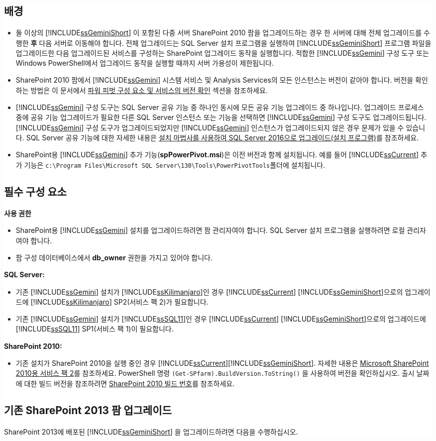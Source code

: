 ## <a name="background"></a>배경  
  
-   둘 이상의 [!INCLUDE[ssGeminiShort](../../includes/ssgeminishort-md.md)] 이 포함된 다중 서버 SharePoint 2010 팜을 업그레이드하는 경우 한 서버에 대해 전체 업그레이드를 수행한 **후** 다음 서버로 이동해야 합니다. 전체 업그레이드는 SQL Server 설치 프로그램을 실행하여 [!INCLUDE[ssGeminiShort](../../includes/ssgeminishort-md.md)] 프로그램 파일을 업그레이드한 다음 업그레이드된 서비스를 구성하는 SharePoint 업그레이드 동작을 실행합니다. 적합한 [!INCLUDE[ssGemini](../../includes/ssgemini-md.md)] 구성 도구 또는 Windows PowerShell에서 업그레이드 동작을 실행할 때까지 서버 가용성이 제한됩니다.  
  
-   SharePoint 2010 팜에서 [!INCLUDE[ssGemini](../../includes/ssgemini-md.md)] 시스템 서비스 및 Analysis Services의 모든 인스턴스는 버전이 같아야 합니다. 버전을 확인하는 방법은 이 문서에서 [파워 피벗 구성 요소 및 서비스의 버전 확인](#bkmk_verify_versions) 섹션을 참조하세요.  
  
-   [!INCLUDE[ssGemini](../../includes/ssgemini-md.md)] 구성 도구는 SQL Server 공유 기능 중 하나인 동시에 모든 공유 기능 업그레이드 중 하나입니다. 업그레이드 프로세스 중에 공유 기능 업그레이드가 필요한 다른 SQL Server 인스턴스 또는 기능을 선택하면 [!INCLUDE[ssGemini](../../includes/ssgemini-md.md)] 구성 도구도 업그레이드됩니다. [!INCLUDE[ssGemini](../../includes/ssgemini-md.md)] 구성 도구가 업그레이드되었지만 [!INCLUDE[ssGemini](../../includes/ssgemini-md.md)] 인스턴스가 업그레이드되지 않은 경우 문제가 있을 수 있습니다. SQL Server 공유 기능에 대한 자세한 내용은 [설치 마법사를 사용하여 SQL Server 2016으로 업그레이드&#40;설치 프로그램&#41;](../../database-engine/install-windows/upgrade-sql-server-using-the-installation-wizard-setup.md)를 참조하세요.  
  
-   SharePoint용 [!INCLUDE[ssGemini](../../includes/ssgemini-md.md)] 추가 기능(**spPowerPivot.msi**)은 이전 버전과 함께 설치됩니다. 예를 들어 [!INCLUDE[ssCurrent](../../includes/sscurrent-md.md)] 추가 기능은 `c:\Program Files\Microsoft SQL Server\130\Tools\PowerPivotTools`폴더에 설치됩니다.  
  
##  <a name="bkmk_prereq"></a> 필수 구성 요소  
 **사용 권한**  
  
-   SharePoint용 [!INCLUDE[ssGemini](../../includes/ssgemini-md.md)] 설치를 업그레이드하려면 팜 관리자여야 합니다. SQL Server 설치 프로그램을 실행하려면 로컬 관리자여야 합니다.  
  
-   팜 구성 데이터베이스에서 **db_owner** 권한을 가지고 있어야 합니다.  
  
 **SQL Server:**  
  
-   기존 [!INCLUDE[ssGemini](../../includes/ssgemini-md.md)] 설치가 [!INCLUDE[ssKilimanjaro](../../includes/sskilimanjaro-md.md)]인 경우 [!INCLUDE[ssCurrent](../../includes/sscurrent-md.md)] [!INCLUDE[ssGeminiShort](../../includes/ssgeminishort-md.md)]으로의 업그레이드에 [!INCLUDE[ssKilimanjaro](../../includes/sskilimanjaro-md.md)] SP2(서비스 팩 2)가 필요합니다.  
  
-   기존 [!INCLUDE[ssGemini](../../includes/ssgemini-md.md)] 설치가 [!INCLUDE[ssSQL11](../../includes/sssql11-md.md)]인 경우 [!INCLUDE[ssCurrent](../../includes/sscurrent-md.md)] [!INCLUDE[ssGeminiShort](../../includes/ssgeminishort-md.md)]으로의 업그레이드에 [!INCLUDE[ssSQL11](../../includes/sssql11-md.md)] SP1(서비스 팩 1)이 필요합니다.  
  
 **SharePoint  2010:**  
  
-   기존 설치가 SharePoint 2010을 실행 중인 경우 [!INCLUDE[ssCurrent](../../includes/sscurrent-md.md)][!INCLUDE[ssGeminiShort](../../includes/ssgeminishort-md.md)]. 자세한 내용은 [Microsoft SharePoint 2010용 서비스 팩 2](https://www.microsoft.com/download/details.aspx?id=39672)를 참조하세요. PowerShell 명령 `(Get-SPfarm).BuildVersion.ToString()` 을 사용하여 버전을 확인하십시오. 출시 날짜에 대한 빌드 버전을 참조하려면 [SharePoint 2010 빌드 번호](https://www.toddklindt.com/blog/Lists/Posts/Post.aspx?ID=224)를 참조하세요.  
  
##  <a name="bkmk_uprgade_sharepoint2013"></a> 기존 SharePoint 2013 팜 업그레이드  
 SharePoint 2013에 배포된 [!INCLUDE[ssGeminiShort](../../includes/ssgeminishort-md.md)] 을 업그레이드하려면 다음을 수행하십시오.  
  